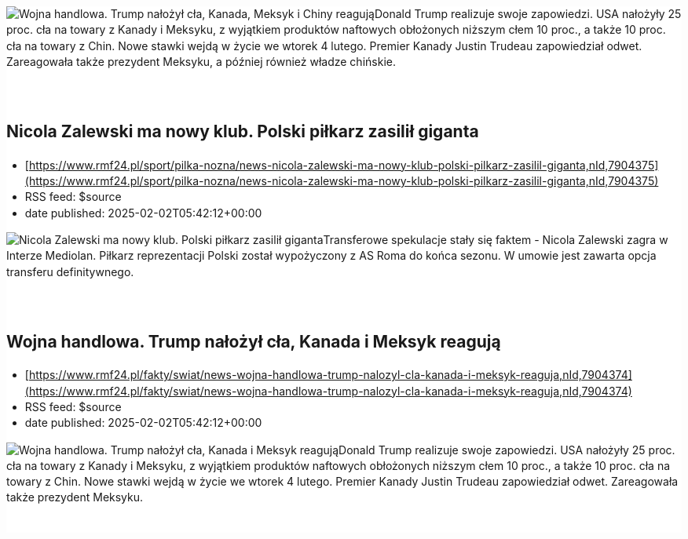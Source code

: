 <p><a href="https://www.rmf24.pl/fakty/swiat/news-wojna-handlowa-trump-nalozyl-cla-kanada-meksyk-i-chiny-reagu,nId,7904374"><img src="https://interia-s.pluscdn.pl/wojna-handlowa-trump-nalozyl-cla-kanada-meksyk-i-chiny-reagu/000KJ9U8DG6HXAJW-C307.jpg" alt="Wojna handlowa. Trump nałożył cła, Kanada, Meksyk i Chiny reagują" align="left" /></a>Donald Trump realizuje swoje zapowiedzi. USA nałożyły 25 proc. cła na towary z Kanady i Meksyku, z wyjątkiem produktów naftowych obłożonych niższym cłem 10 proc., a także 10 proc. cła na towary z Chin. Nowe stawki wejdą w życie we wtorek 4 lutego. Premier Kanady Justin Trudeau zapowiedział odwet. Zareagowała także prezydent Meksyku, a później również władze chińskie.</p><br clear="all" />

## Nicola Zalewski ma nowy klub. Polski piłkarz zasilił giganta
 - [https://www.rmf24.pl/sport/pilka-nozna/news-nicola-zalewski-ma-nowy-klub-polski-pilkarz-zasilil-giganta,nId,7904375](https://www.rmf24.pl/sport/pilka-nozna/news-nicola-zalewski-ma-nowy-klub-polski-pilkarz-zasilil-giganta,nId,7904375)
 - RSS feed: $source
 - date published: 2025-02-02T05:42:12+00:00

<p><a href="https://www.rmf24.pl/sport/pilka-nozna/news-nicola-zalewski-ma-nowy-klub-polski-pilkarz-zasilil-giganta,nId,7904375"><img src="https://interia-s.pluscdn.pl/nicola-zalewski-ma-nowy-klub-polski-pilkarz-zasilil-giganta/000KJ9UNSGW9L5YF-C307.jpg" alt="Nicola Zalewski ma nowy klub. Polski piłkarz zasilił giganta" align="left" /></a>Transferowe spekulacje stały się faktem - Nicola Zalewski zagra w Interze Mediolan. Piłkarz reprezentacji Polski został wypożyczony z AS Roma do końca sezonu. W umowie jest zawarta opcja transferu definitywnego.</p><br clear="all" />

## Wojna handlowa. Trump nałożył cła, Kanada i Meksyk reagują
 - [https://www.rmf24.pl/fakty/swiat/news-wojna-handlowa-trump-nalozyl-cla-kanada-i-meksyk-reaguja,nId,7904374](https://www.rmf24.pl/fakty/swiat/news-wojna-handlowa-trump-nalozyl-cla-kanada-i-meksyk-reaguja,nId,7904374)
 - RSS feed: $source
 - date published: 2025-02-02T05:42:12+00:00

<p><a href="https://www.rmf24.pl/fakty/swiat/news-wojna-handlowa-trump-nalozyl-cla-kanada-i-meksyk-reaguja,nId,7904374"><img src="https://interia-s.pluscdn.pl/wojna-handlowa-trump-nalozyl-cla-kanada-i-meksyk-reaguja/000KJ9U8DG6HXAJW-C307.jpg" alt="Wojna handlowa. Trump nałożył cła, Kanada i Meksyk reagują" align="left" /></a>Donald Trump realizuje swoje zapowiedzi. USA nałożyły 25 proc. cła na towary z Kanady i Meksyku, z wyjątkiem produktów naftowych obłożonych niższym cłem 10 proc., a także 10 proc. cła na towary z Chin. Nowe stawki wejdą w życie we wtorek 4 lutego. Premier Kanady Justin Trudeau zapowiedział odwet. Zareagowała także prezydent Meksyku. </p><br clear="all" />


